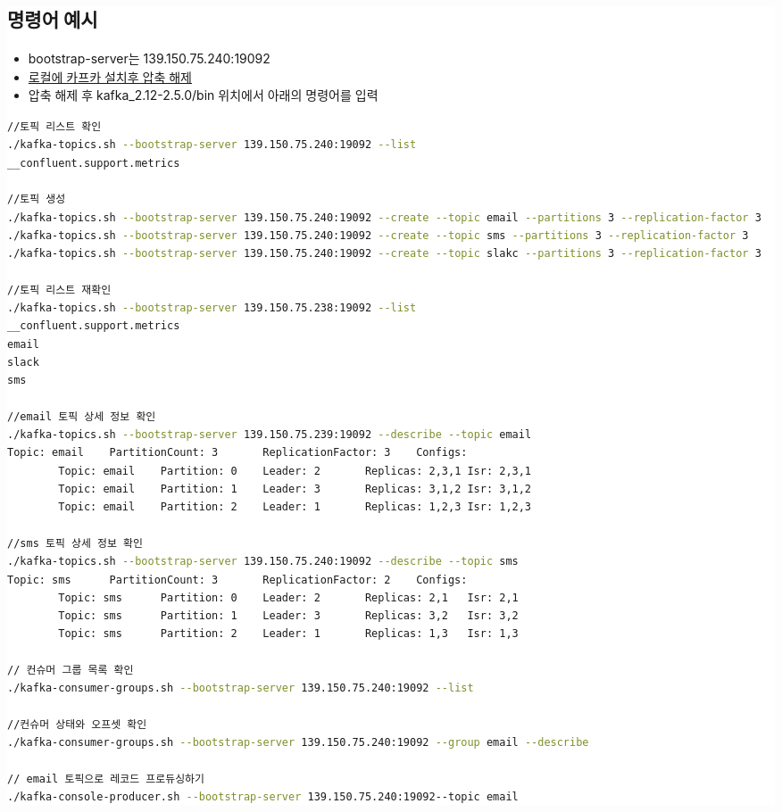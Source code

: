 ## 명령어 예시

- bootstrap-server는 139.150.75.240:19092
- [로컬에 카프카 설치후 압축 해제](https://archive.apache.org/dist/kafka/2.5.0/kafka_2.12-2.5.0.tgz)
- 압축 해제 후 kafka_2.12-2.5.0/bin 위치에서 아래의 명령어를 입력

```bash
//토픽 리스트 확인
./kafka-topics.sh --bootstrap-server 139.150.75.240:19092 --list
__confluent.support.metrics

//토픽 생성
./kafka-topics.sh --bootstrap-server 139.150.75.240:19092 --create --topic email --partitions 3 --replication-factor 3
./kafka-topics.sh --bootstrap-server 139.150.75.240:19092 --create --topic sms --partitions 3 --replication-factor 3
./kafka-topics.sh --bootstrap-server 139.150.75.240:19092 --create --topic slakc --partitions 3 --replication-factor 3

//토픽 리스트 재확인
./kafka-topics.sh --bootstrap-server 139.150.75.238:19092 --list
__confluent.support.metrics
email
slack
sms

//email 토픽 상세 정보 확인
./kafka-topics.sh --bootstrap-server 139.150.75.239:19092 --describe --topic email
Topic: email    PartitionCount: 3       ReplicationFactor: 3    Configs:
        Topic: email    Partition: 0    Leader: 2       Replicas: 2,3,1 Isr: 2,3,1
        Topic: email    Partition: 1    Leader: 3       Replicas: 3,1,2 Isr: 3,1,2
        Topic: email    Partition: 2    Leader: 1       Replicas: 1,2,3 Isr: 1,2,3
 
//sms 토픽 상세 정보 확인
./kafka-topics.sh --bootstrap-server 139.150.75.240:19092 --describe --topic sms
Topic: sms      PartitionCount: 3       ReplicationFactor: 2    Configs:
        Topic: sms      Partition: 0    Leader: 2       Replicas: 2,1   Isr: 2,1
        Topic: sms      Partition: 1    Leader: 3       Replicas: 3,2   Isr: 3,2
        Topic: sms      Partition: 2    Leader: 1       Replicas: 1,3   Isr: 1,3
        
// 컨슈머 그룹 목록 확인
./kafka-consumer-groups.sh --bootstrap-server 139.150.75.240:19092 --list

//컨슈머 상태와 오프셋 확인
./kafka-consumer-groups.sh --bootstrap-server 139.150.75.240:19092 --group email --describe

// email 토픽으로 레코드 프로듀싱하기
./kafka-console-producer.sh --bootstrap-server 139.150.75.240:19092--topic email
```
